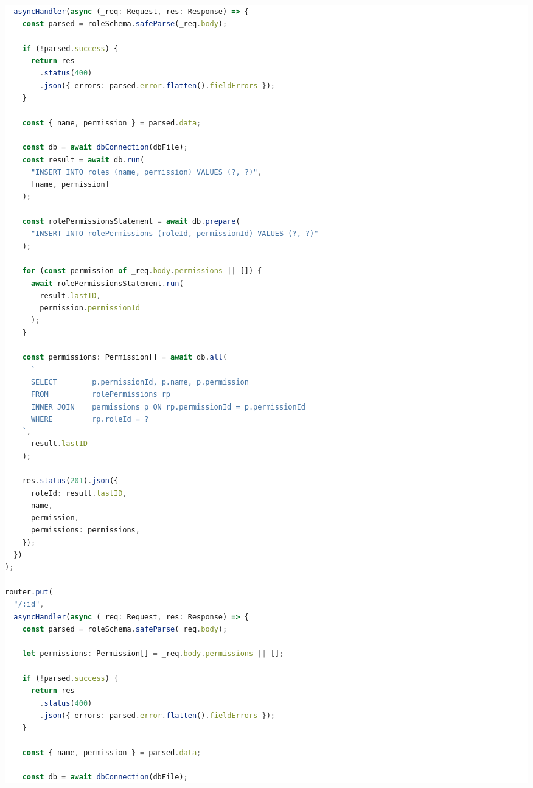 ```TypeScript
  asyncHandler(async (_req: Request, res: Response) => {
    const parsed = roleSchema.safeParse(_req.body);

    if (!parsed.success) {
      return res
        .status(400)
        .json({ errors: parsed.error.flatten().fieldErrors });
    }

    const { name, permission } = parsed.data;

    const db = await dbConnection(dbFile);
    const result = await db.run(
      "INSERT INTO roles (name, permission) VALUES (?, ?)",
      [name, permission]
    );

    const rolePermissionsStatement = await db.prepare(
      "INSERT INTO rolePermissions (roleId, permissionId) VALUES (?, ?)"
    );

    for (const permission of _req.body.permissions || []) {
      await rolePermissionsStatement.run(
        result.lastID,
        permission.permissionId
      );
    }

    const permissions: Permission[] = await db.all(
      `
      SELECT        p.permissionId, p.name, p.permission
      FROM 	        rolePermissions rp
      INNER JOIN    permissions p ON rp.permissionId = p.permissionId
      WHERE         rp.roleId = ?
    `,
      result.lastID
    );

    res.status(201).json({
      roleId: result.lastID,
      name,
      permission,
      permissions: permissions,
    });
  })
);

router.put(
  "/:id",
  asyncHandler(async (_req: Request, res: Response) => {
    const parsed = roleSchema.safeParse(_req.body);

    let permissions: Permission[] = _req.body.permissions || [];

    if (!parsed.success) {
      return res
        .status(400)
        .json({ errors: parsed.error.flatten().fieldErrors });
    }

    const { name, permission } = parsed.data;

    const db = await dbConnection(dbFile);
```

  [key: string]: React.LazyExoticComponent<React.FC>;